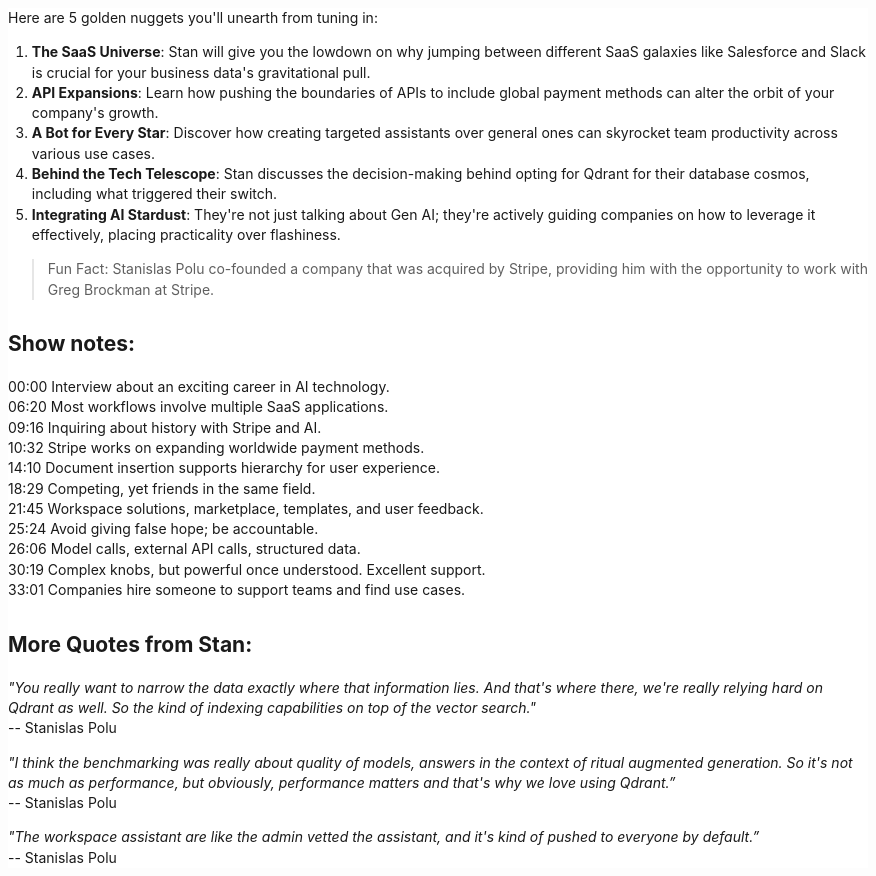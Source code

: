 
Here are 5 golden nuggets you'll unearth from tuning in:


1. **The SaaS Universe**: Stan will give you the lowdown on why jumping between different SaaS galaxies like Salesforce and Slack is crucial for your business data's gravitational pull.
2. **API Expansions**: Learn how pushing the boundaries of APIs to include global payment methods can alter the orbit of your company's growth.
3. **A Bot for Every Star**: Discover how creating targeted assistants over general ones can skyrocket team productivity across various use cases.
4. **Behind the Tech Telescope**: Stan discusses the decision-making behind opting for Qdrant for their database cosmos, including what triggered their switch.
5. **Integrating AI Stardust**: They're not just talking about Gen AI; they're actively guiding companies on how to leverage it effectively, placing practicality over flashiness.


> Fun Fact: Stanislas Polu co-founded a company that was acquired by Stripe, providing him with the opportunity to work with Greg Brockman at Stripe.
> 


## Show notes:


00:00 Interview about an exciting career in AI technology.\
06:20 Most workflows involve multiple SaaS applications.\
09:16 Inquiring about history with Stripe and AI.\
10:32 Stripe works on expanding worldwide payment methods.\
14:10 Document insertion supports hierarchy for user experience.\
18:29 Competing, yet friends in the same field.\
21:45 Workspace solutions, marketplace, templates, and user feedback.\
25:24 Avoid giving false hope; be accountable.\
26:06 Model calls, external API calls, structured data.\
30:19 Complex knobs, but powerful once understood. Excellent support.\
33:01 Companies hire someone to support teams and find use cases.


## More Quotes from Stan:


*"You really want to narrow the data exactly where that information lies. And that's where there, we're really relying hard on Qdrant as well. So the kind of indexing capabilities on top of the vector search."*\
-- Stanislas Polu


*"I think the benchmarking was really about quality of models, answers in the context of ritual augmented generation. So it's not as much as performance, but obviously, performance matters and that's why we love using Qdrant.”*\
-- Stanislas Polu


*"The workspace assistant are like the admin vetted the assistant, and it's kind of pushed to everyone by default.”*\
-- Stanislas Polu

